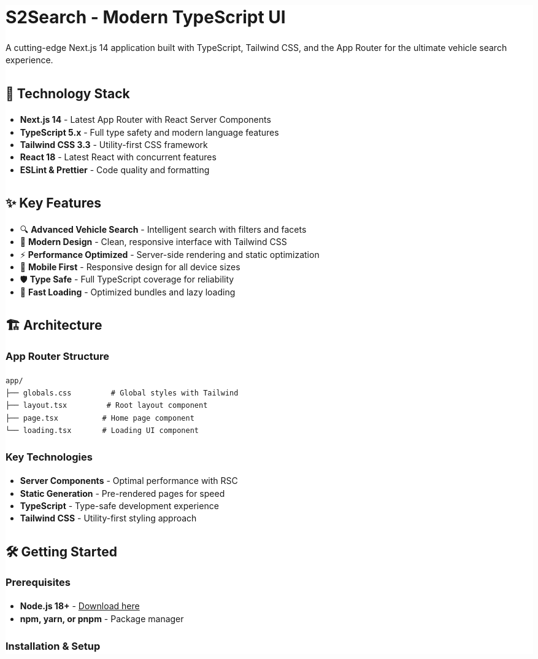 # S2Search - Modern TypeScript UI

A cutting-edge Next.js 14 application built with TypeScript, Tailwind CSS, and the App Router for the ultimate vehicle search experience.

## 🚀 Technology Stack

- **Next.js 14** - Latest App Router with React Server Components
- **TypeScript 5.x** - Full type safety and modern language features
- **Tailwind CSS 3.3** - Utility-first CSS framework
- **React 18** - Latest React with concurrent features
- **ESLint & Prettier** - Code quality and formatting

## ✨ Key Features

- 🔍 **Advanced Vehicle Search** - Intelligent search with filters and facets
- 🎨 **Modern Design** - Clean, responsive interface with Tailwind CSS
- ⚡ **Performance Optimized** - Server-side rendering and static optimization
- 📱 **Mobile First** - Responsive design for all device sizes
- 🛡️ **Type Safe** - Full TypeScript coverage for reliability
- 🚀 **Fast Loading** - Optimized bundles and lazy loading

## 🏗️ Architecture

### App Router Structure

```
app/
├── globals.css         # Global styles with Tailwind
├── layout.tsx         # Root layout component
├── page.tsx          # Home page component
└── loading.tsx       # Loading UI component
```

### Key Technologies

- **Server Components** - Optimal performance with RSC
- **Static Generation** - Pre-rendered pages for speed
- **TypeScript** - Type-safe development experience
- **Tailwind CSS** - Utility-first styling approach

## 🛠️ Getting Started

### Prerequisites

- **Node.js 18+** - [Download here](https://nodejs.org/)
- **npm, yarn, or pnpm** - Package manager

### Installation & Setup
